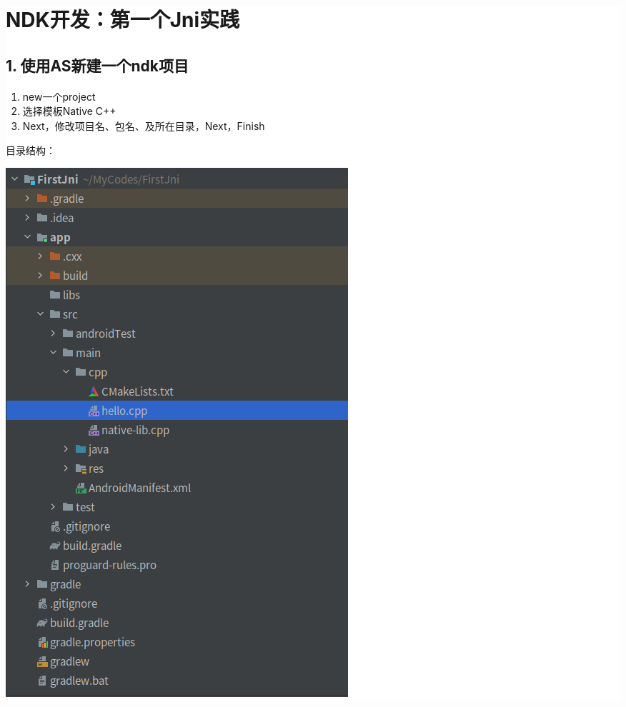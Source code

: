 #  NDK开发：第一个Jni实践



## 1. 使用AS新建一个ndk项目

1.   new一个project
2.   选择模板Native C++
3.   Next，修改项目名、包名、及所在目录，Next，Finish

目录结构：

![image-20211201162925670](README/image-20211201162925670.png)
